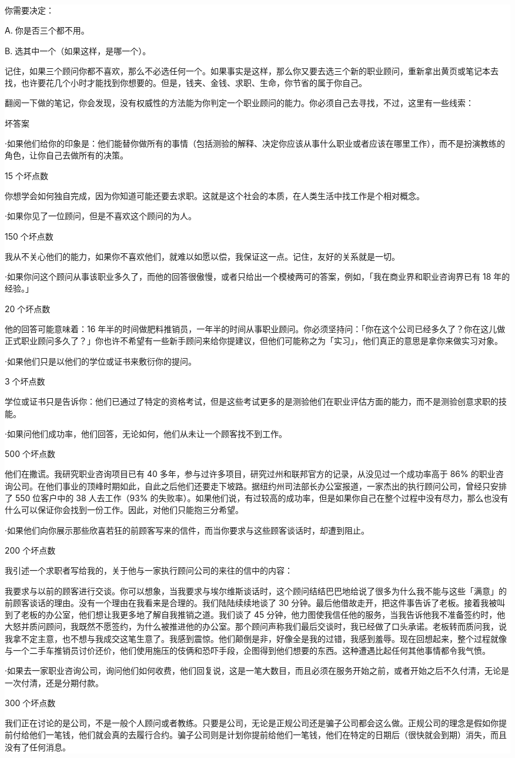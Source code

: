 你需要决定：

A. 你是否三个都不用。

B. 选其中一个（如果这样，是哪一个）。

记住，如果三个顾问你都不喜欢，那么不必选任何一个。如果事实是这样，那么你又要去选三个新的职业顾问，重新拿出黄页或笔记本去找，也许要花几个小时才能找到你想要的。但是，钱夹、金钱、求职、生命，你节省的属于你自己。

翻阅一下做的笔记，你会发现，没有权威性的方法能为你判定一个职业顾问的能力。你必须自己去寻找，不过，这里有一些线索：

坏答案

·如果他们给你的印象是：他们能替你做所有的事情（包括测验的解释、决定你应该从事什么职业或者应该在哪里工作），而不是扮演教练的角色，让你自己去做所有的决策。

15 个坏点数

你想学会如何独自完成，因为你知道可能还要去求职。这就是这个社会的本质，在人类生活中找工作是个相对概念。

·如果你见了一位顾问，但是不喜欢这个顾问的为人。

150 个坏点数

我从不关心他们的能力，如果你不喜欢他们，就难以如愿以偿，我保证这一点。记住，友好的关系就是一切。

·如果你问这个顾问从事该职业多久了，而他的回答很傲慢，或者只给出一个模棱两可的答案，例如，「我在商业界和职业咨询界已有 18 年的经验。」

20 个坏点数

他的回答可能意味着：16 年半的时间做肥料推销员，一年半的时间从事职业顾问。你必须坚持问：「你在这个公司已经多久了？你在这儿做正式职业顾问多久了？」你也许不希望有一些新手顾问来给你提建议，但他们可能称之为「实习」，他们真正的意思是拿你来做实习对象。

·如果他们只是以他们的学位或证书来敷衍你的提问。

3 个坏点数

学位或证书只是告诉你：他们已通过了特定的资格考试，但是这些考试更多的是测验他们在职业评估方面的能力，而不是测验创意求职的技能。

·如果问他们成功率，他们回答，无论如何，他们从未让一个顾客找不到工作。

500 个坏点数

他们在撒谎。我研究职业咨询项目已有 40 多年，参与过许多项目，研究过州和联邦官方的记录，从没见过一个成功率高于 86% 的职业咨询公司。在他们事业的顶峰时期如此，自此之后他们还要走下坡路。据纽约州司法部长办公室报道，一家杰出的执行顾问公司，曾经只安排了 550 位客户中的 38 人去工作（93% 的失败率）。如果他们说，有过较高的成功率，但是如果你自己在整个过程中没有尽力，那么也没有什么可以保证你会找到一份工作。因此，对他们只能抱三分希望。

·如果他们向你展示那些欣喜若狂的前顾客写来的信件，而当你要求与这些顾客谈话时，却遭到阻止。

200 个坏点数

我引述一个求职者写给我的，关于他与一家执行顾问公司的来往的信中的内容：

我要求与以前的顾客进行交谈。你可以想象，当我要求与埃尔维斯谈话时，这个顾问结结巴巴地给说了很多为什么我不能与这些「满意」的前顾客谈话的理由。没有一个理由在我看来是合理的。我们陆陆续续地谈了 30 分钟。最后他借故走开，把这件事告诉了老板。接着我被叫到了老板的办公室，他们想让我更多地了解自我推销之道。我们谈了 45 分钟，他力图使我信任他的服务，当我告诉他我不准备签约时，他大怒并质问顾问，我既然不愿签约，为什么被推进他的办公室。那个顾问声称我们最后交谈时，我已经做了口头承诺。老板转而质问我，说我拿不定主意，也不想与我成交这笔生意了。我感到震惊。他们颠倒是非，好像全是我的过错，我感到羞辱。现在回想起来，整个过程就像与一个二手车推销员讨价还价，他们使用施压的伎俩和恐吓手段，企图得到他们想要的东西。这种遭遇比起任何其他事情都令我气愤。

·如果去一家职业咨询公司，询问他们如何收费，他们回复说，这是一笔大数目，而且必须在服务开始之前，或者开始之后不久付清，无论是一次付清，还是分期付款。

300 个坏点数

我们正在讨论的是公司，不是一般个人顾问或者教练。只要是公司，无论是正规公司还是骗子公司都会这么做。正规公司的理念是假如你提前付给他们一笔钱，他们就会真的去履行合约。骗子公司则是计划你提前给他们一笔钱，他们在特定的日期后（很快就会到期）消失，而且没有了任何消息。
